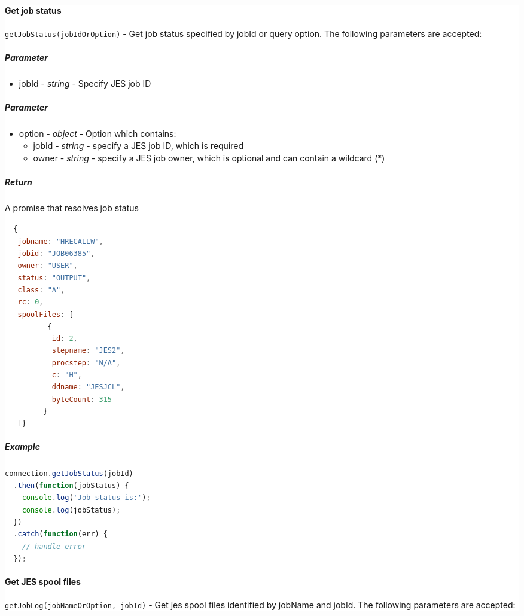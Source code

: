 #### Get job status

`getJobStatus(jobIdOrOption)` -  Get job status specified by jobId or query option. The following parameters are accepted:

##### Parameter

* jobId - _string_ -  Specify JES job ID

##### Parameter

* option - _object_ - Option which contains:
  *  jobId - _string_ - specify a JES job ID, which is required
  *  owner - _string_ - specify a JES job owner, which is optional and can contain a wildcard (*)


##### Return

A promise that resolves job status
```js
  {
   jobname: "HRECALLW",
   jobid: "JOB06385",
   owner: "USER",
   status: "OUTPUT",
   class: "A",
   rc: 0,
   spoolFiles: [
          {
           id: 2,
           stepname: "JES2",
           procstep: "N/A",
           c: "H",
           ddname: "JESJCL",
           byteCount: 315
         }
   ]}
```

##### Example

```js
connection.getJobStatus(jobId)
  .then(function(jobStatus) {
    console.log('Job status is:');
    console.log(jobStatus);
  })
  .catch(function(err) {
    // handle error
  });
```

#### Get JES spool files

`getJobLog(jobNameOrOption, jobId)` - Get jes spool files identified by jobName and jobId. The following parameters are accepted:
